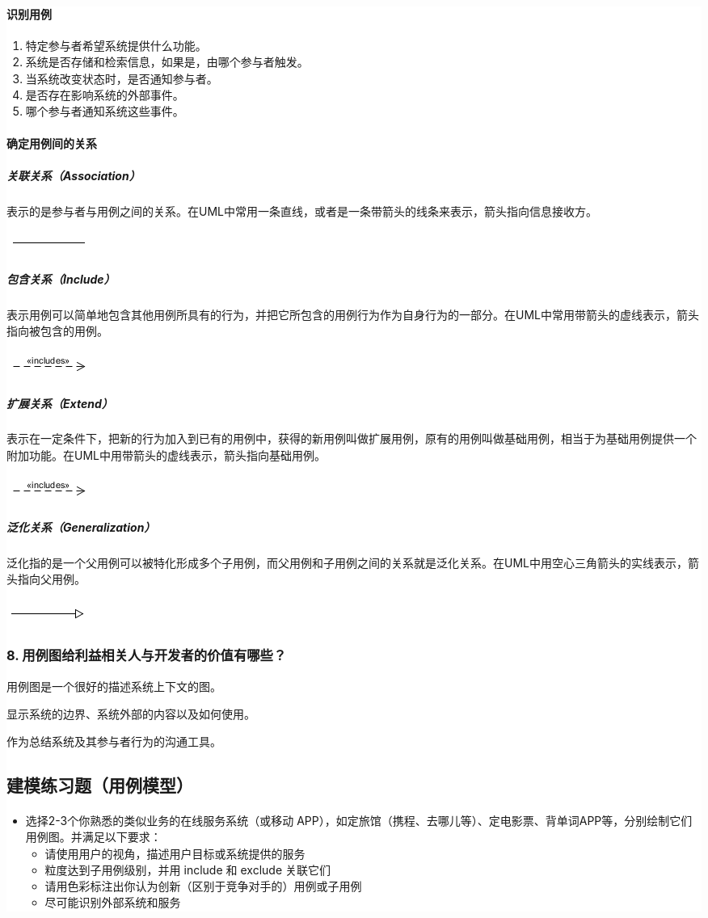 #### 识别用例 

1. 特定参与者希望系统提供什么功能。
2. 系统是否存储和检索信息，如果是，由哪个参与者触发。
3. 当系统改变状态时，是否通知参与者。
4. 是否存在影响系统的外部事件。
5. 哪个参与者通知系统这些事件。

#### 确定用例间的关系

##### 关联关系（Association） 

表示的是参与者与用例之间的关系。在UML中常用一条直线，或者是一条带箭头的线条来表示，箭头指向信息接收方。

##### <img src="img/6 association.png">

##### 包含关系（Include） 

表示用例可以简单地包含其他用例所具有的行为，并把它所包含的用例行为作为自身行为的一部分。在UML中常用带箭头的虚线表示，箭头指向被包含的用例。

##### <img src="img/6 include.png">

##### 扩展关系（Extend） 

表示在一定条件下，把新的行为加入到已有的用例中，获得的新用例叫做扩展用例，原有的用例叫做基础用例，相当于为基础用例提供一个附加功能。在UML中用带箭头的虚线表示，箭头指向基础用例。

##### <img src="img/6 include.png">

##### 泛化关系（Generalization） 

泛化指的是一个父用例可以被特化形成多个子用例，而父用例和子用例之间的关系就是泛化关系。在UML中用空心三角箭头的实线表示，箭头指向父用例。

##### <img src="img/6 generalization.png">

### 8. 用例图给利益相关人与开发者的价值有哪些？

用例图是一个很好的描述系统上下文的图。

显示系统的边界、系统外部的内容以及如何使用。

作为总结系统及其参与者行为的沟通工具。

## 建模练习题（用例模型）

- 选择2-3个你熟悉的类似业务的在线服务系统（或移动 APP），如定旅馆（携程、去哪儿等）、定电影票、背单词APP等，分别绘制它们用例图。并满足以下要求： 
  - 请使用用户的视角，描述用户目标或系统提供的服务
  - 粒度达到子用例级别，并用 include 和 exclude 关联它们
  - 请用色彩标注出你认为创新（区别于竞争对手的）用例或子用例 
  - 尽可能识别外部系统和服务

